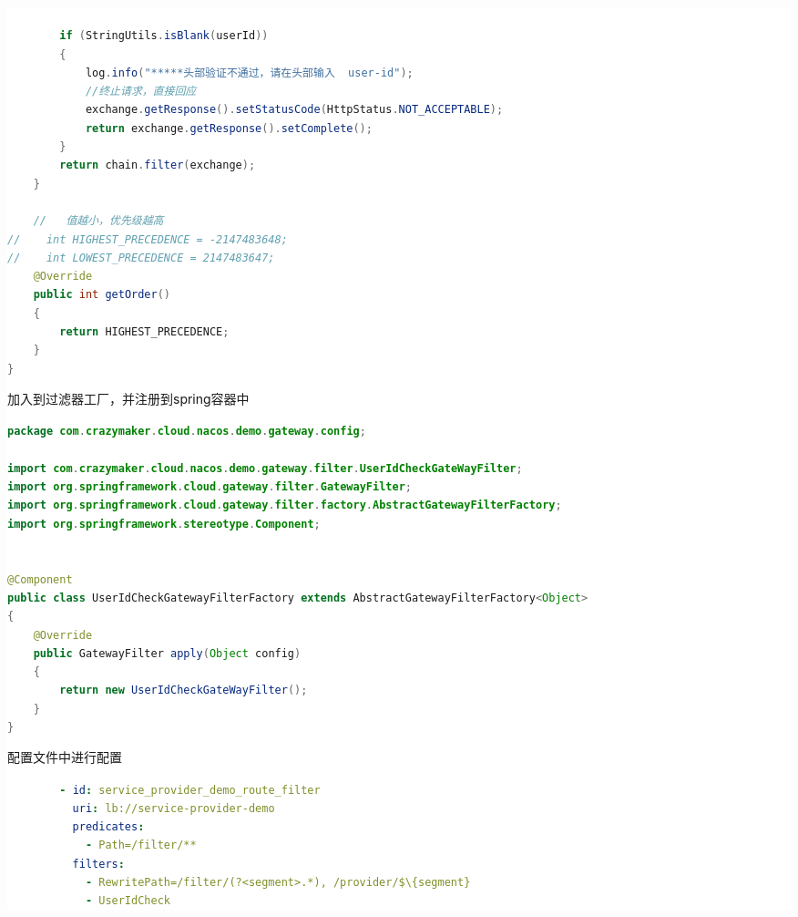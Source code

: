 ```java

        if (StringUtils.isBlank(userId))
        {
            log.info("*****头部验证不通过，请在头部输入  user-id");
            //终止请求，直接回应
            exchange.getResponse().setStatusCode(HttpStatus.NOT_ACCEPTABLE);
            return exchange.getResponse().setComplete();
        }
        return chain.filter(exchange);
    }

    //   值越小，优先级越高
//    int HIGHEST_PRECEDENCE = -2147483648;
//    int LOWEST_PRECEDENCE = 2147483647;
    @Override
    public int getOrder()
    {
        return HIGHEST_PRECEDENCE;
    }
}
```

加入到过滤器工厂，并注册到spring容器中

```java
package com.crazymaker.cloud.nacos.demo.gateway.config;

import com.crazymaker.cloud.nacos.demo.gateway.filter.UserIdCheckGateWayFilter;
import org.springframework.cloud.gateway.filter.GatewayFilter;
import org.springframework.cloud.gateway.filter.factory.AbstractGatewayFilterFactory;
import org.springframework.stereotype.Component;


@Component
public class UserIdCheckGatewayFilterFactory extends AbstractGatewayFilterFactory<Object>
{
    @Override
    public GatewayFilter apply(Object config)
    {
        return new UserIdCheckGateWayFilter();
    }
}
```

配置文件中进行配置

```yaml
        - id: service_provider_demo_route_filter
          uri: lb://service-provider-demo
          predicates:
            - Path=/filter/**
          filters:
            - RewritePath=/filter/(?<segment>.*), /provider/$\{segment}
            - UserIdCheck
```